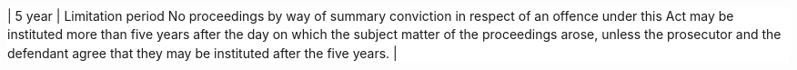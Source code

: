 | 5 year     | Limitation period No proceedings by way of summary conviction in respect of an offence under this Act may be instituted more than five years after the day on which the subject matter of the proceedings arose, unless the prosecutor and the defendant agree that they may be instituted after the five years.                                                                                                                                                                                                                                                                                                                                                                                                                                                                                                                                                                                                                                                                                                                                                                                                                                                                                                                                                                                                                                                                                                                                                                                                                                                                                                                                                                                                                                                                                                                                                                                                                                                                                                                                                                                                                                                                                                                                                                                                                                                                                                                                                                                                                                                                                                                                                                                                                                                                                                                                                                                                                                                                                                                                                                                                                                                                                                                                                                                                                                                                                                                                                                                                                                                                                                                                                                                                                                                                                                                                                                                                                                                                                                                                                                             |